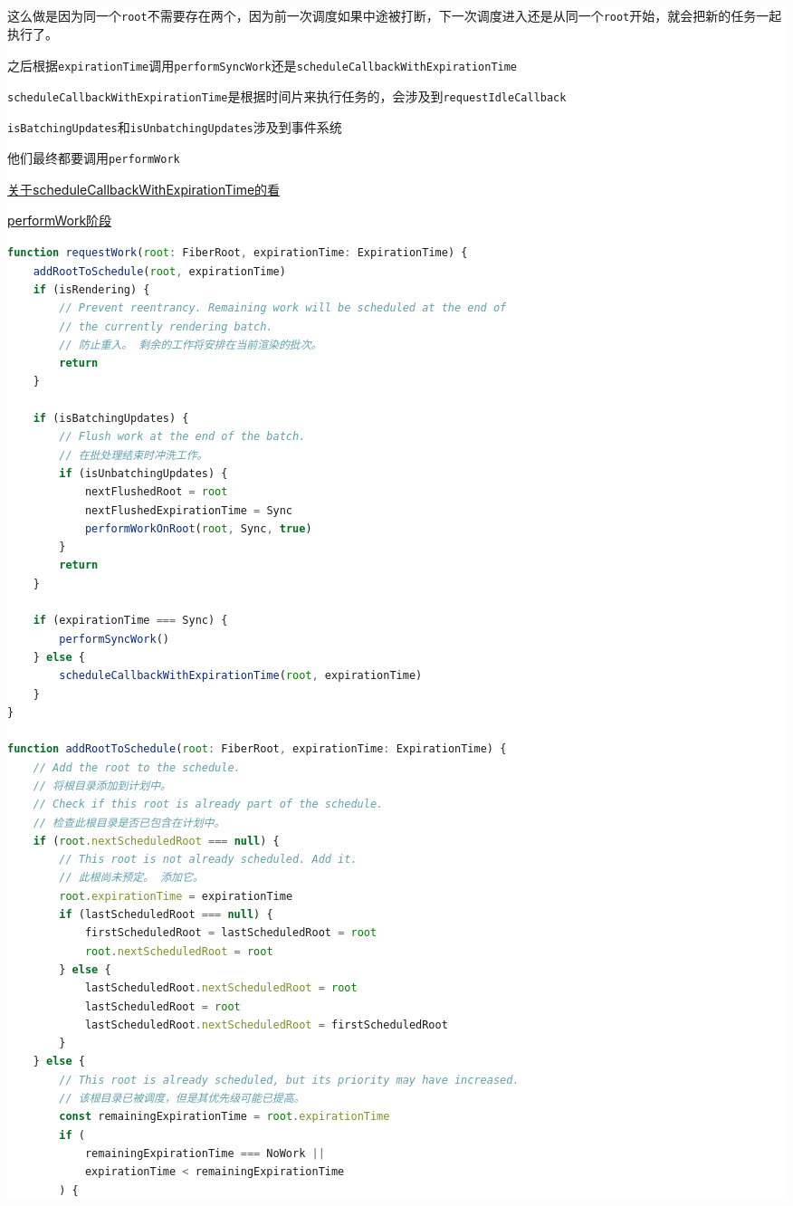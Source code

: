 这么做是因为同一个`root`不需要存在两个，因为前一次调度如果中途被打断，下一次调度进入还是从同一个`root`开始，就会把新的任务一起执行了。

之后根据`expirationTime`调用`performSyncWork`还是`scheduleCallbackWithExpirationTime`

`scheduleCallbackWithExpirationTime`是根据时间片来执行任务的，会涉及到`requestIdleCallback`

`isBatchingUpdates`和`isUnbatchingUpdates`涉及到事件系统

他们最终都要调用`performWork`

[关于scheduleCallbackWithExpirationTime的看](/ILoveDevelop/react/taskScheduling/reactScheduler.md)

[performWork阶段](/ILoveDevelop/react/taskScheduling/performWork.md)

```javascript
function requestWork(root: FiberRoot, expirationTime: ExpirationTime) {
    addRootToSchedule(root, expirationTime)
    if (isRendering) {
        // Prevent reentrancy. Remaining work will be scheduled at the end of
        // the currently rendering batch.
        // 防止重入。 剩余的工作将安排在当前渲染的批次。
        return
    }

    if (isBatchingUpdates) {
        // Flush work at the end of the batch.
        // 在批处理结束时冲洗工作。
        if (isUnbatchingUpdates) {
            nextFlushedRoot = root
            nextFlushedExpirationTime = Sync
            performWorkOnRoot(root, Sync, true)
        }
        return
    }

    if (expirationTime === Sync) {
        performSyncWork()
    } else {
        scheduleCallbackWithExpirationTime(root, expirationTime)
    }
}

function addRootToSchedule(root: FiberRoot, expirationTime: ExpirationTime) {
    // Add the root to the schedule.
    // 将根目录添加到计划中。
    // Check if this root is already part of the schedule.
    // 检查此根目录是否已包含在计划中。
    if (root.nextScheduledRoot === null) {
        // This root is not already scheduled. Add it.
        // 此根尚未预定。 添加它。
        root.expirationTime = expirationTime
        if (lastScheduledRoot === null) {
            firstScheduledRoot = lastScheduledRoot = root
            root.nextScheduledRoot = root
        } else {
            lastScheduledRoot.nextScheduledRoot = root
            lastScheduledRoot = root
            lastScheduledRoot.nextScheduledRoot = firstScheduledRoot
        }
    } else {
        // This root is already scheduled, but its priority may have increased.
        // 该根目录已被调度，但是其优先级可能已提高。
        const remainingExpirationTime = root.expirationTime
        if (
            remainingExpirationTime === NoWork ||
            expirationTime < remainingExpirationTime
        ) {
```